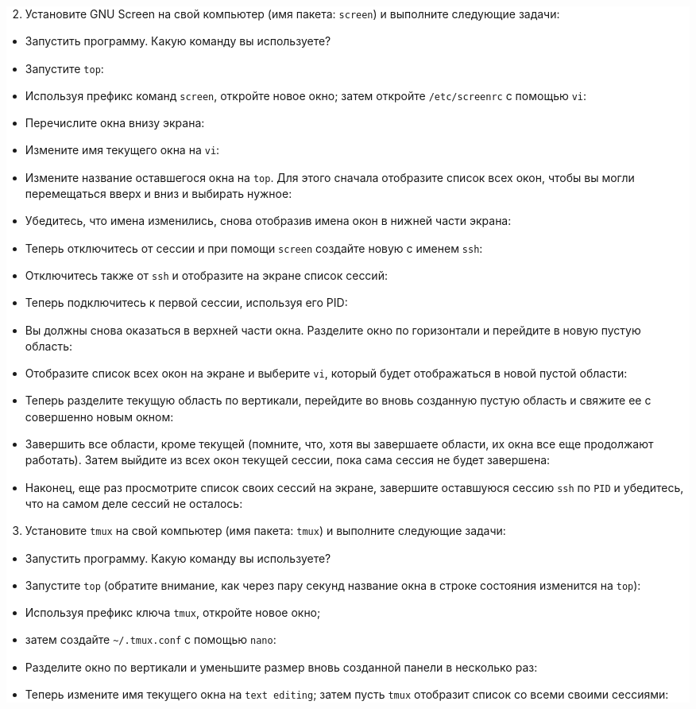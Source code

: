 2. Установите GNU Screen на свой компьютер (имя пакета: `screen`) и выполните следующие задачи: 
* Запустить программу. Какую команду вы используете? 
```
```
* Запустите `top`: 
```
```
* Используя префикс команд `screen`, откройте новое окно; затем откройте `/etc/screenrc` с помощью `vi`: 
```
```
* Перечислите окна внизу экрана: 
```
```
* Измените имя текущего окна на `vi`: 
```
```
* Измените название оставшегося окна на `top`. Для этого сначала отобразите список всех окон, чтобы вы могли перемещаться вверх и вниз и выбирать нужное: 
```
```
* Убедитесь, что имена изменились, снова отобразив имена окон в нижней части экрана: 
```
```
* Теперь отключитесь от сессии и при помощи `screen` создайте новую с именем `ssh`: 
```
```
* Отключитесь также от `ssh` и отобразите на экране список сессий: 
```
```
* Теперь подключитесь к первой сессии, используя его PID: 
```
```
* Вы должны снова оказаться в верхней части окна. Разделите окно по горизонтали и перейдите в новую пустую область: 
```
```
* Отобразите список всех окон на экране и выберите `vi`, который будет отображаться в новой пустой области: 
```
```
* Теперь разделите текущую область по вертикали, перейдите во вновь созданную пустую область и свяжите ее с совершенно новым окном: 
```
```
* Завершить все области, кроме текущей (помните, что, хотя вы завершаете области, их окна все еще продолжают работать). Затем выйдите из всех окон текущей сессии, пока сама сессия не будет завершена: 
```
```
* Наконец, еще раз просмотрите список своих сессий на экране, завершите оставшуюся сессию `ssh` по `PID` и убедитесь, что на самом деле сессий не осталось:
```
```
3. Установите `tmux` на свой компьютер (имя пакета: `tmux`) и выполните следующие задачи: 
* Запустить программу. Какую команду вы используете? 
```
```
* Запустите `top` (обратите внимание, как через пару секунд название окна в строке состояния изменится на `top`): 
```
```
* Используя префикс ключа `tmux`, откройте новое окно; 
```
```
* затем создайте `~/.tmux.conf` с помощью `nano`: 
```
```
* Разделите окно по вертикали и уменьшите размер вновь созданной панели в несколько раз: 
```
```
* Теперь измените имя текущего окна на `text editing`; затем пусть `tmux` отобразит список со всеми своими сессиями: 